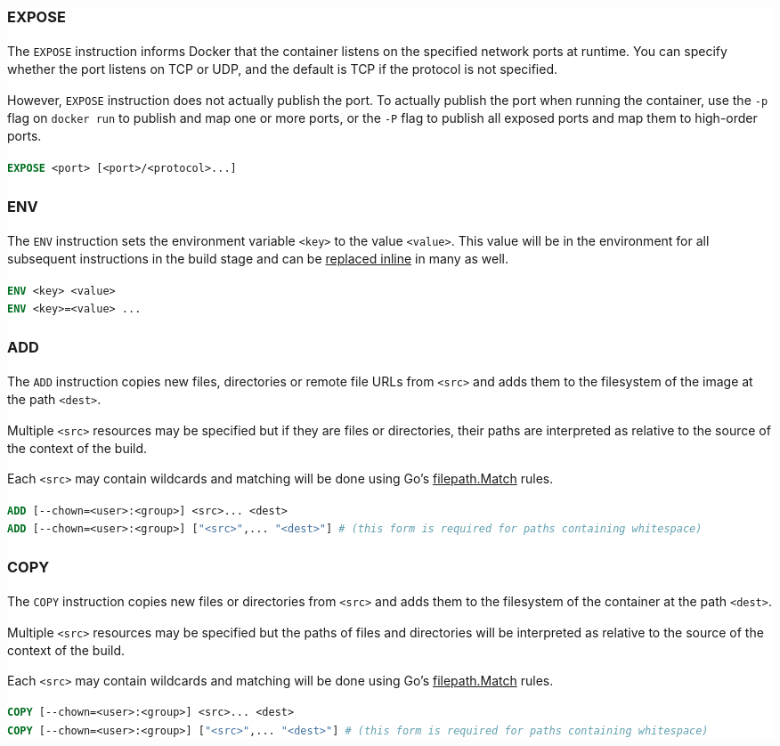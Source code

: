 ### EXPOSE

The `EXPOSE` instruction informs Docker that the container listens on the specified network ports at runtime. You can specify whether the port listens on TCP or UDP, and the default is TCP if the protocol is not specified.

However, `EXPOSE` instruction does not actually publish the port. To actually publish the port when running the container, use the `-p` flag on `docker run` to publish and map one or more ports, or the `-P` flag to publish all exposed ports and map them to high-order ports.

```dockerfile
EXPOSE <port> [<port>/<protocol>...]
```

### ENV

The `ENV` instruction sets the environment variable `<key>` to the value `<value>`. This value will be in the environment for all subsequent instructions in the build stage and can be [replaced inline](https://docs.docker.com/engine/reference/builder/#environment-replacement) in many as well.

```dockerfile
ENV <key> <value>
ENV <key>=<value> ...
```

### ADD

The `ADD` instruction copies new files, directories or remote file URLs from `<src>` and adds them to the filesystem of the image at the path `<dest>`.

Multiple `<src>` resources may be specified but if they are files or directories, their paths are interpreted as relative to the source of the context of the build.

Each `<src>` may contain wildcards and matching will be done using Go’s [filepath.Match](http://golang.org/pkg/path/filepath#Match) rules.

```dockerfile
ADD [--chown=<user>:<group>] <src>... <dest>
ADD [--chown=<user>:<group>] ["<src>",... "<dest>"] # (this form is required for paths containing whitespace)
```

### COPY

The `COPY` instruction copies new files or directories from `<src>` and adds them to the filesystem of the container at the path `<dest>`.

Multiple `<src>` resources may be specified but the paths of files and directories will be interpreted as relative to the source of the context of the build.

Each `<src>` may contain wildcards and matching will be done using Go’s [filepath.Match](http://golang.org/pkg/path/filepath#Match) rules.

```dockerfile
COPY [--chown=<user>:<group>] <src>... <dest>
COPY [--chown=<user>:<group>] ["<src>",... "<dest>"] # (this form is required for paths containing whitespace)
```
